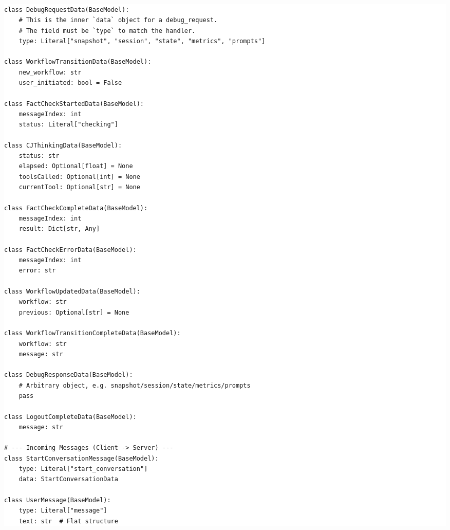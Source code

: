     class DebugRequestData(BaseModel):
        # This is the inner `data` object for a debug_request.
        # The field must be `type` to match the handler.
        type: Literal["snapshot", "session", "state", "metrics", "prompts"]

    class WorkflowTransitionData(BaseModel):
        new_workflow: str
        user_initiated: bool = False

    class FactCheckStartedData(BaseModel):
        messageIndex: int
        status: Literal["checking"]

    class CJThinkingData(BaseModel):
        status: str
        elapsed: Optional[float] = None
        toolsCalled: Optional[int] = None
        currentTool: Optional[str] = None

    class FactCheckCompleteData(BaseModel):
        messageIndex: int
        result: Dict[str, Any]

    class FactCheckErrorData(BaseModel):
        messageIndex: int
        error: str

    class WorkflowUpdatedData(BaseModel):
        workflow: str
        previous: Optional[str] = None

    class WorkflowTransitionCompleteData(BaseModel):
        workflow: str
        message: str

    class DebugResponseData(BaseModel):
        # Arbitrary object, e.g. snapshot/session/state/metrics/prompts
        pass

    class LogoutCompleteData(BaseModel):
        message: str

    # --- Incoming Messages (Client -> Server) ---
    class StartConversationMessage(BaseModel):
        type: Literal["start_conversation"]
        data: StartConversationData

    class UserMessage(BaseModel):
        type: Literal["message"]
        text: str  # Flat structure
